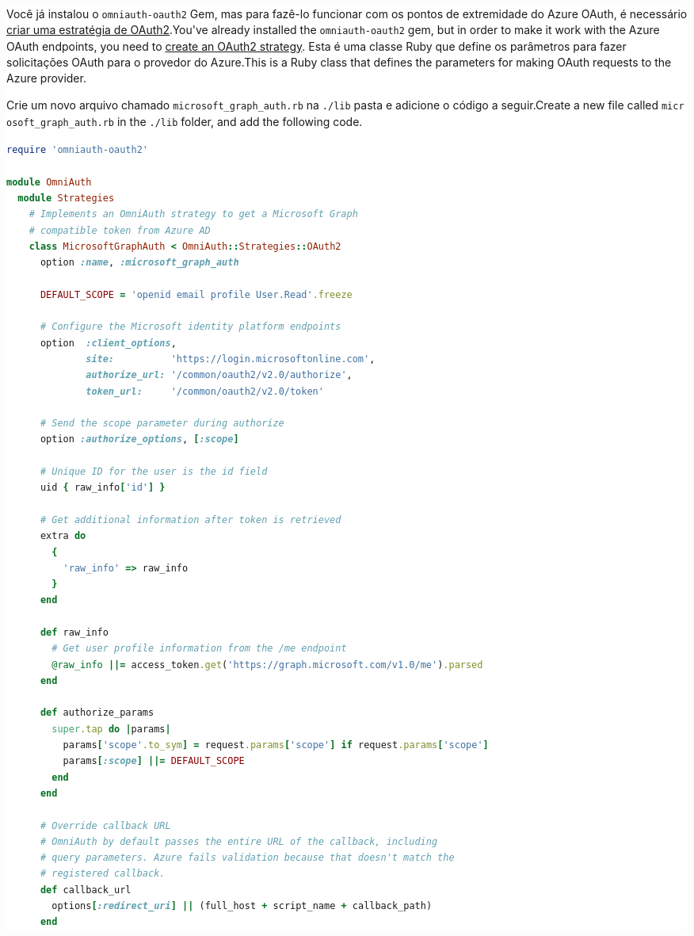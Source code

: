 <span data-ttu-id="69d05-111">Você já instalou o `omniauth-oauth2` Gem, mas para fazê-lo funcionar com os pontos de extremidade do Azure OAuth, é necessário [criar uma estratégia de OAuth2](https://github.com/omniauth/omniauth-oauth2#creating-an-oauth2-strategy).</span><span class="sxs-lookup"><span data-stu-id="69d05-111">You've already installed the `omniauth-oauth2` gem, but in order to make it work with the Azure OAuth endpoints, you need to [create an OAuth2 strategy](https://github.com/omniauth/omniauth-oauth2#creating-an-oauth2-strategy).</span></span> <span data-ttu-id="69d05-112">Esta é uma classe Ruby que define os parâmetros para fazer solicitações OAuth para o provedor do Azure.</span><span class="sxs-lookup"><span data-stu-id="69d05-112">This is a Ruby class that defines the parameters for making OAuth requests to the Azure provider.</span></span>

<span data-ttu-id="69d05-113">Crie um novo arquivo chamado `microsoft_graph_auth.rb` na `./lib` pasta e adicione o código a seguir.</span><span class="sxs-lookup"><span data-stu-id="69d05-113">Create a new file called `microsoft_graph_auth.rb` in the `./lib` folder, and add the following code.</span></span>

```ruby
require 'omniauth-oauth2'

module OmniAuth
  module Strategies
    # Implements an OmniAuth strategy to get a Microsoft Graph
    # compatible token from Azure AD
    class MicrosoftGraphAuth < OmniAuth::Strategies::OAuth2
      option :name, :microsoft_graph_auth

      DEFAULT_SCOPE = 'openid email profile User.Read'.freeze

      # Configure the Microsoft identity platform endpoints
      option  :client_options,
              site:          'https://login.microsoftonline.com',
              authorize_url: '/common/oauth2/v2.0/authorize',
              token_url:     '/common/oauth2/v2.0/token'

      # Send the scope parameter during authorize
      option :authorize_options, [:scope]

      # Unique ID for the user is the id field
      uid { raw_info['id'] }

      # Get additional information after token is retrieved
      extra do
        {
          'raw_info' => raw_info
        }
      end

      def raw_info
        # Get user profile information from the /me endpoint
        @raw_info ||= access_token.get('https://graph.microsoft.com/v1.0/me').parsed
      end

      def authorize_params
        super.tap do |params|
          params['scope'.to_sym] = request.params['scope'] if request.params['scope']
          params[:scope] ||= DEFAULT_SCOPE
        end
      end

      # Override callback URL
      # OmniAuth by default passes the entire URL of the callback, including
      # query parameters. Azure fails validation because that doesn't match the
      # registered callback.
      def callback_url
        options[:redirect_uri] || (full_host + script_name + callback_path)
      end
```